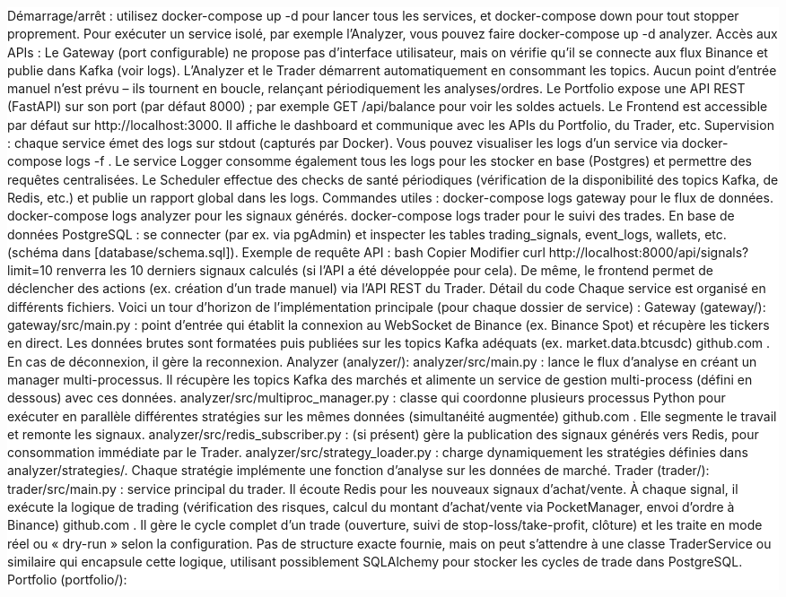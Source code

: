 Démarrage/arrêt : utilisez docker-compose up -d pour lancer tous les services, et docker-compose down pour tout stopper proprement. Pour exécuter un service isolé, par exemple l’Analyzer, vous pouvez faire docker-compose up -d analyzer.
Accès aux APIs :
Le Gateway (port configurable) ne propose pas d’interface utilisateur, mais on vérifie qu’il se connecte aux flux Binance et publie dans Kafka (voir logs).
L’Analyzer et le Trader démarrent automatiquement en consommant les topics. Aucun point d’entrée manuel n’est prévu – ils tournent en boucle, relançant périodiquement les analyses/ordres.
Le Portfolio expose une API REST (FastAPI) sur son port (par défaut 8000) ; par exemple GET /api/balance pour voir les soldes actuels.
Le Frontend est accessible par défaut sur http://localhost:3000. Il affiche le dashboard et communique avec les APIs du Portfolio, du Trader, etc.
Supervision : chaque service émet des logs sur stdout (capturés par Docker). Vous pouvez visualiser les logs d’un service via docker-compose logs -f <service>. Le service Logger consomme également tous les logs pour les stocker en base (Postgres) et permettre des requêtes centralisées. Le Scheduler effectue des checks de santé périodiques (vérification de la disponibilité des topics Kafka, de Redis, etc.) et publie un rapport global dans les logs.
Commandes utiles :
docker-compose logs gateway pour le flux de données.
docker-compose logs analyzer pour les signaux générés.
docker-compose logs trader pour le suivi des trades.
En base de données PostgreSQL : se connecter (par ex. via pgAdmin) et inspecter les tables trading_signals, event_logs, wallets, etc. (schéma dans [database/schema.sql]).
Exemple de requête API :
bash
Copier
Modifier
curl http://localhost:8000/api/signals?limit=10
renverra les 10 derniers signaux calculés (si l’API a été développée pour cela). De même, le frontend permet de déclencher des actions (ex. création d’un trade manuel) via l’API REST du Trader.
Détail du code
Chaque service est organisé en différents fichiers. Voici un tour d’horizon de l’implémentation principale (pour chaque dossier de service) :
Gateway (gateway/):
gateway/src/main.py : point d’entrée qui établit la connexion au WebSocket de Binance (ex. Binance Spot) et récupère les tickers en direct. Les données brutes sont formatées puis publiées sur les topics Kafka adéquats (ex. market.data.btcusdc)​
github.com
. En cas de déconnexion, il gère la reconnexion.
Analyzer (analyzer/):
analyzer/src/main.py : lance le flux d’analyse en créant un manager multi-processus. Il récupère les topics Kafka des marchés et alimente un service de gestion multi-process (défini en dessous) avec ces données.
analyzer/src/multiproc_manager.py : classe qui coordonne plusieurs processus Python pour exécuter en parallèle différentes stratégies sur les mêmes données (simultanéité augmentée)​
github.com
. Elle segmente le travail et remonte les signaux.
analyzer/src/redis_subscriber.py : (si présent) gère la publication des signaux générés vers Redis, pour consommation immédiate par le Trader.
analyzer/src/strategy_loader.py : charge dynamiquement les stratégies définies dans analyzer/strategies/. Chaque stratégie implémente une fonction d’analyse sur les données de marché.
Trader (trader/):
trader/src/main.py : service principal du trader. Il écoute Redis pour les nouveaux signaux d’achat/vente. À chaque signal, il exécute la logique de trading (vérification des risques, calcul du montant d’achat/vente via PocketManager, envoi d’ordre à Binance)​
github.com
. Il gère le cycle complet d’un trade (ouverture, suivi de stop-loss/take-profit, clôture) et les traite en mode réel ou « dry-run » selon la configuration.
Pas de structure exacte fournie, mais on peut s’attendre à une classe TraderService ou similaire qui encapsule cette logique, utilisant possiblement SQLAlchemy pour stocker les cycles de trade dans PostgreSQL.
Portfolio (portfolio/):